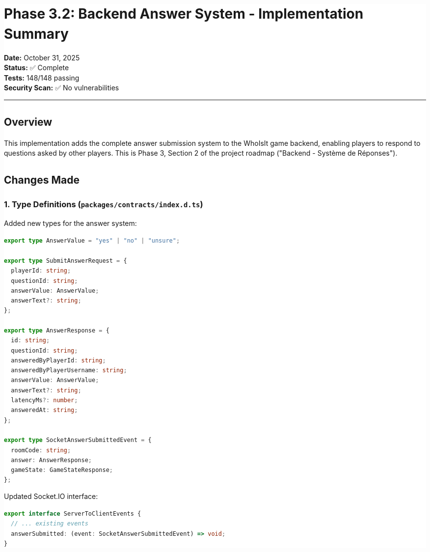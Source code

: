 # Phase 3.2: Backend Answer System - Implementation Summary

**Date:** October 31, 2025  
**Status:** ✅ Complete  
**Tests:** 148/148 passing  
**Security Scan:** ✅ No vulnerabilities

---

## Overview

This implementation adds the complete answer submission system to the WhoIsIt game backend, enabling players to respond to questions asked by other players. This is Phase 3, Section 2 of the project roadmap ("Backend - Système de Réponses").

## Changes Made

### 1. Type Definitions (`packages/contracts/index.d.ts`)

Added new types for the answer system:

```typescript
export type AnswerValue = "yes" | "no" | "unsure";

export type SubmitAnswerRequest = {
  playerId: string;
  questionId: string;
  answerValue: AnswerValue;
  answerText?: string;
};

export type AnswerResponse = {
  id: string;
  questionId: string;
  answeredByPlayerId: string;
  answeredByPlayerUsername: string;
  answerValue: AnswerValue;
  answerText?: string;
  latencyMs?: number;
  answeredAt: string;
};

export type SocketAnswerSubmittedEvent = {
  roomCode: string;
  answer: AnswerResponse;
  gameState: GameStateResponse;
};
```

Updated Socket.IO interface:
```typescript
export interface ServerToClientEvents {
  // ... existing events
  answerSubmitted: (event: SocketAnswerSubmittedEvent) => void;
}
```
